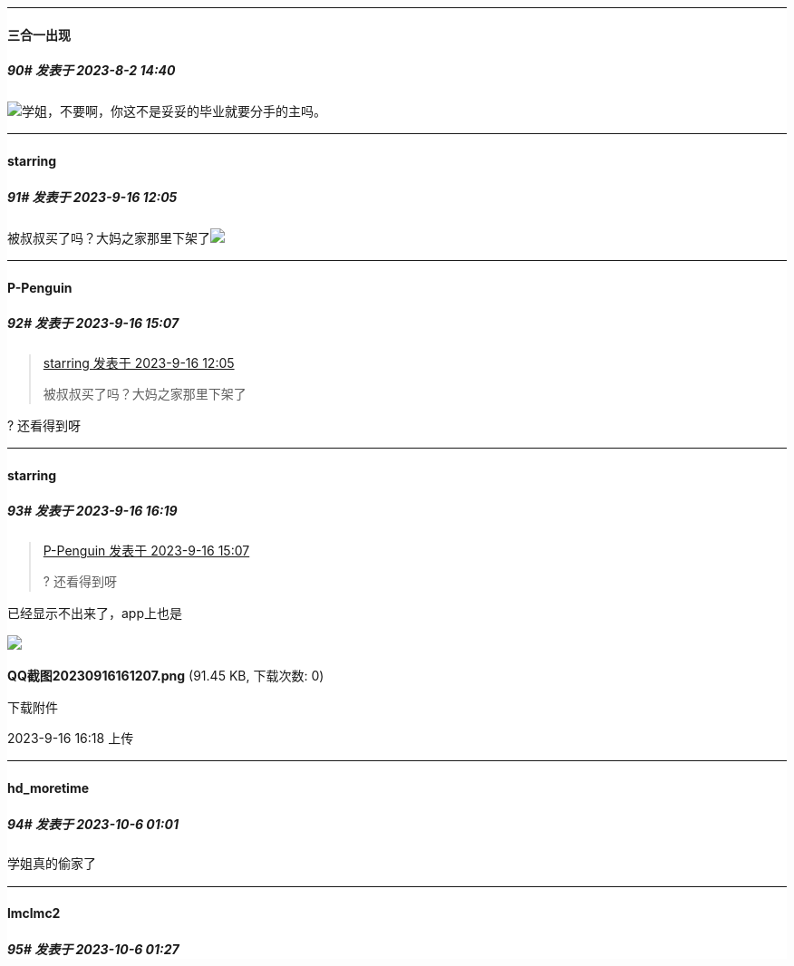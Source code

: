 *****

####  三合一出现  
##### 90#       发表于 2023-8-2 14:40

<img src="https://static.saraba1st.com/image/smiley/face2017/132.png" referrerpolicy="no-referrer">学姐，不要啊，你这不是妥妥的毕业就要分手的主吗。

*****

####  starring  
##### 91#       发表于 2023-9-16 12:05

被叔叔买了吗？大妈之家那里下架了<img src="https://static.saraba1st.com/image/smiley/face2017/003.png" referrerpolicy="no-referrer">

*****

####  P-Penguin  
##### 92#       发表于 2023-9-16 15:07

<blockquote><a href="httphttps://bbs.saraba1st.com/2b/forum.php?mod=redirect&amp;goto=findpost&amp;pid=62426328&amp;ptid=2109681" target="_blank">starring 发表于 2023-9-16 12:05</a>

被叔叔买了吗？大妈之家那里下架了</blockquote>
? 还看得到呀

*****

####  starring  
##### 93#       发表于 2023-9-16 16:19

<blockquote><a href="httphttps://bbs.saraba1st.com/2b/forum.php?mod=redirect&amp;goto=findpost&amp;pid=62427723&amp;ptid=2109681" target="_blank">P-Penguin 发表于 2023-9-16 15:07</a>

? 还看得到呀</blockquote>
已经显示不出来了，app上也是

<img src="https://img.saraba1st.com/forum/202309/16/161851twecatqned7ttzva.png" referrerpolicy="no-referrer">

<strong>QQ截图20230916161207.png</strong> (91.45 KB, 下载次数: 0)

下载附件

2023-9-16 16:18 上传

*****

####  hd_moretime  
##### 94#       发表于 2023-10-6 01:01

学姐真的偷家了

*****

####  lmclmc2  
##### 95#       发表于 2023-10-6 01:27
